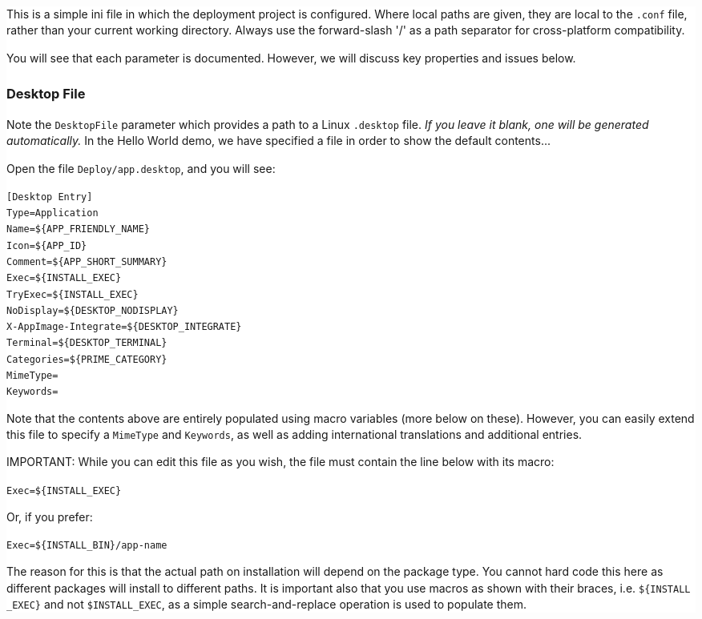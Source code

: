
This is a simple ini file in which the deployment project is configured. Where local paths are given, they are local
to the `.conf` file, rather than your current working directory. Always use the forward-slash '/' as a path separator
for cross-platform compatibility.

You will see that each parameter is documented. However, we will discuss key properties and issues below.

### Desktop File <a name="desktop-file"/>

Note the `DesktopFile` parameter which provides a path to a Linux `.desktop` file. *If you leave it blank, one will
be generated automatically.* In the Hello World demo, we have specified a file in order to show the default contents...

Open the file `Deploy/app.desktop`, and you will see:

    [Desktop Entry]
    Type=Application
    Name=${APP_FRIENDLY_NAME}
    Icon=${APP_ID}
    Comment=${APP_SHORT_SUMMARY}
    Exec=${INSTALL_EXEC}
    TryExec=${INSTALL_EXEC}
    NoDisplay=${DESKTOP_NODISPLAY}
    X-AppImage-Integrate=${DESKTOP_INTEGRATE}
    Terminal=${DESKTOP_TERMINAL}
    Categories=${PRIME_CATEGORY}
    MimeType=
    Keywords=

Note that the contents above are entirely populated using macro variables (more below on these). However, you can
easily extend this file to specify a `MimeType` and `Keywords`, as well as adding international translations and
additional entries.

IMPORTANT: While you can edit this file as you wish, the file must contain the line below with its macro:

    Exec=${INSTALL_EXEC}

Or, if you prefer:

    Exec=${INSTALL_BIN}/app-name

The reason for this is that the actual path on installation will depend on the package type. You cannot hard code this
here as different packages will install to different paths. It is important also that you use macros as shown with
their braces, i.e. `${INSTALL_EXEC}` and not `$INSTALL_EXEC`, as a simple search-and-replace operation is
used to populate them.
